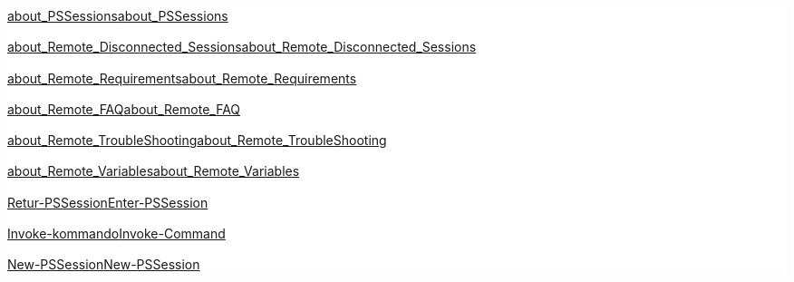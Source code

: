 [<span data-ttu-id="148d1-177">about_PSSessions</span><span class="sxs-lookup"><span data-stu-id="148d1-177">about_PSSessions</span></span>](about_PSSessions.md)

[<span data-ttu-id="148d1-178">about_Remote_Disconnected_Sessions</span><span class="sxs-lookup"><span data-stu-id="148d1-178">about_Remote_Disconnected_Sessions</span></span>](about_Remote_Disconnected_Sessions.md)

[<span data-ttu-id="148d1-179">about_Remote_Requirements</span><span class="sxs-lookup"><span data-stu-id="148d1-179">about_Remote_Requirements</span></span>](about_Remote_Requirements.md)

[<span data-ttu-id="148d1-180">about_Remote_FAQ</span><span class="sxs-lookup"><span data-stu-id="148d1-180">about_Remote_FAQ</span></span>](about_Remote_FAQ.md)

[<span data-ttu-id="148d1-181">about_Remote_TroubleShooting</span><span class="sxs-lookup"><span data-stu-id="148d1-181">about_Remote_TroubleShooting</span></span>](about_Remote_TroubleShooting.md)

[<span data-ttu-id="148d1-182">about_Remote_Variables</span><span class="sxs-lookup"><span data-stu-id="148d1-182">about_Remote_Variables</span></span>](about_Remote_Variables.md)

[<span data-ttu-id="148d1-183">Retur-PSSession</span><span class="sxs-lookup"><span data-stu-id="148d1-183">Enter-PSSession</span></span>](xref:Microsoft.PowerShell.Core.Enter-PSSession)

[<span data-ttu-id="148d1-184">Invoke-kommando</span><span class="sxs-lookup"><span data-stu-id="148d1-184">Invoke-Command</span></span>](xref:Microsoft.PowerShell.Core.Invoke-Command)

[<span data-ttu-id="148d1-185">New-PSSession</span><span class="sxs-lookup"><span data-stu-id="148d1-185">New-PSSession</span></span>](xref:Microsoft.PowerShell.Core.New-PSSession)

